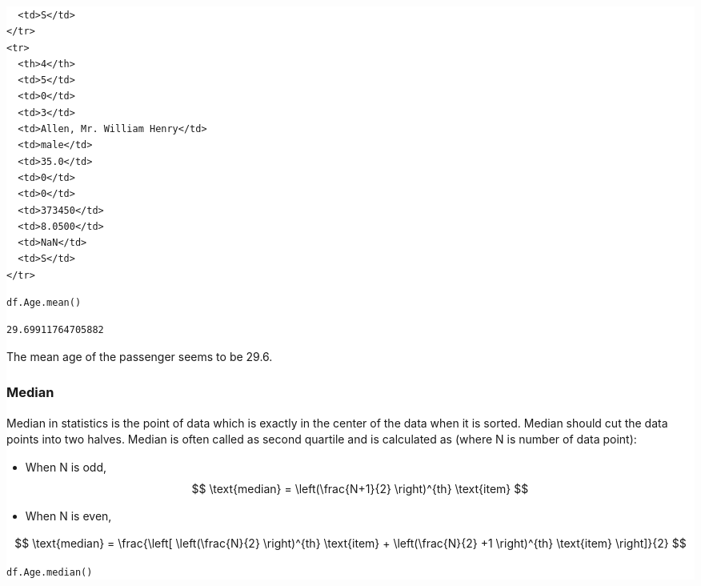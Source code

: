      <td>S</td>
    </tr>
    <tr>
      <th>4</th>
      <td>5</td>
      <td>0</td>
      <td>3</td>
      <td>Allen, Mr. William Henry</td>
      <td>male</td>
      <td>35.0</td>
      <td>0</td>
      <td>0</td>
      <td>373450</td>
      <td>8.0500</td>
      <td>NaN</td>
      <td>S</td>
    </tr>
  </tbody>
</table></div>




```python
df.Age.mean()
```




    29.69911764705882



The mean age of the passenger seems to be 29.6.

### Median
Median in statistics is the point of data which is exactly in the center of the data when it is sorted. Median should cut the data points into two halves. Median is often called as second quartile and is calculated as (where N is number of data point):
* When N is odd,
$$
\text{median} = \left(\frac{N+1}{2} \right)^{th} \text{item}
$$

* When N is even,

$$
\text{median} = \frac{\left[ \left(\frac{N}{2} \right)^{th} \text{item} + \left(\frac{N}{2} +1 \right)^{th} \text{item} \right]}{2}
$$




```python
df.Age.median()
```

